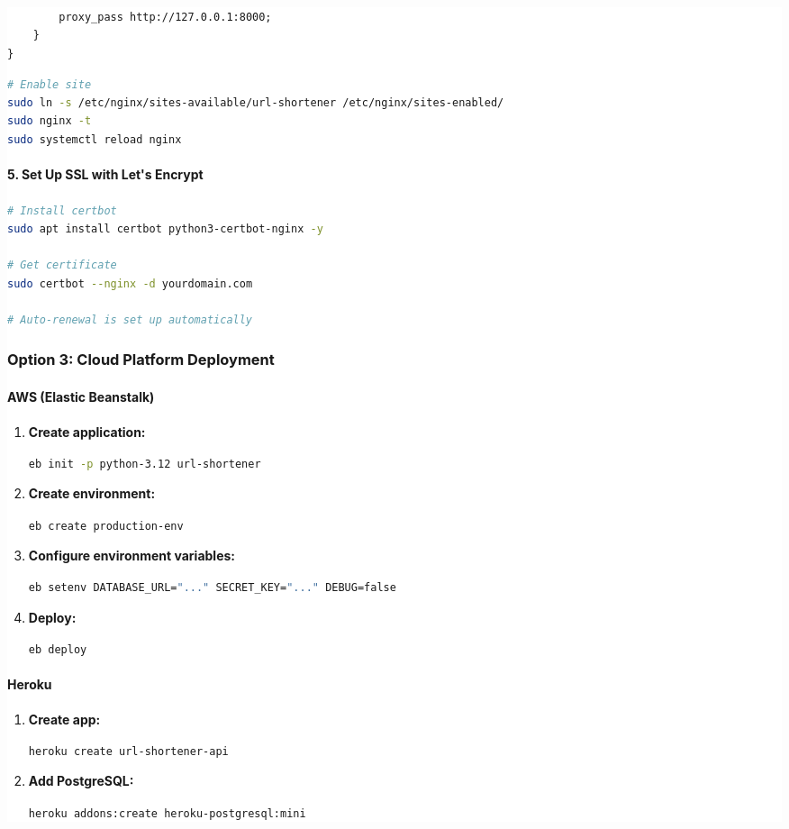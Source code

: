 ```nginx
        proxy_pass http://127.0.0.1:8000;
    }
}
```

```bash
# Enable site
sudo ln -s /etc/nginx/sites-available/url-shortener /etc/nginx/sites-enabled/
sudo nginx -t
sudo systemctl reload nginx
```

#### 5. Set Up SSL with Let's Encrypt

```bash
# Install certbot
sudo apt install certbot python3-certbot-nginx -y

# Get certificate
sudo certbot --nginx -d yourdomain.com

# Auto-renewal is set up automatically
```

### Option 3: Cloud Platform Deployment

#### AWS (Elastic Beanstalk)

1. **Create application:**
   ```bash
   eb init -p python-3.12 url-shortener
   ```

2. **Create environment:**
   ```bash
   eb create production-env
   ```

3. **Configure environment variables:**
   ```bash
   eb setenv DATABASE_URL="..." SECRET_KEY="..." DEBUG=false
   ```

4. **Deploy:**
   ```bash
   eb deploy
   ```

#### Heroku

1. **Create app:**
   ```bash
   heroku create url-shortener-api
   ```

2. **Add PostgreSQL:**
   ```bash
   heroku addons:create heroku-postgresql:mini
   ```
